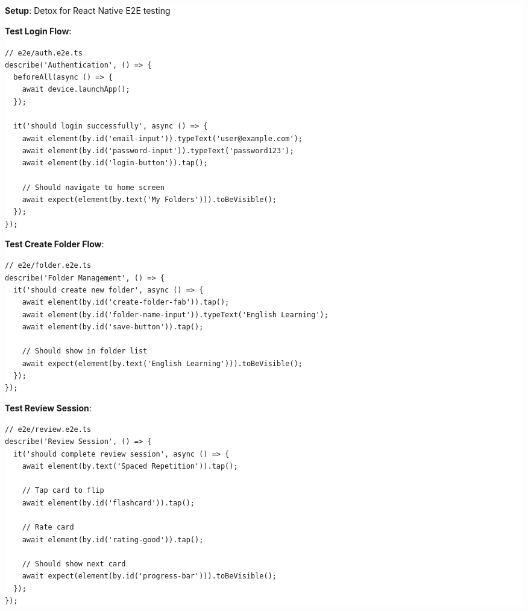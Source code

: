 **Setup**: Detox for React Native E2E testing

**Test Login Flow**:
```tsx
// e2e/auth.e2e.ts
describe('Authentication', () => {
  beforeAll(async () => {
    await device.launchApp();
  });

  it('should login successfully', async () => {
    await element(by.id('email-input')).typeText('user@example.com');
    await element(by.id('password-input')).typeText('password123');
    await element(by.id('login-button')).tap();

    // Should navigate to home screen
    await expect(element(by.text('My Folders'))).toBeVisible();
  });
});
```

**Test Create Folder Flow**:
```tsx
// e2e/folder.e2e.ts
describe('Folder Management', () => {
  it('should create new folder', async () => {
    await element(by.id('create-folder-fab')).tap();
    await element(by.id('folder-name-input')).typeText('English Learning');
    await element(by.id('save-button')).tap();

    // Should show in folder list
    await expect(element(by.text('English Learning'))).toBeVisible();
  });
});
```

**Test Review Session**:
```tsx
// e2e/review.e2e.ts
describe('Review Session', () => {
  it('should complete review session', async () => {
    await element(by.text('Spaced Repetition')).tap();

    // Tap card to flip
    await element(by.id('flashcard')).tap();

    // Rate card
    await element(by.id('rating-good')).tap();

    // Should show next card
    await expect(element(by.id('progress-bar'))).toBeVisible();
  });
});
```
